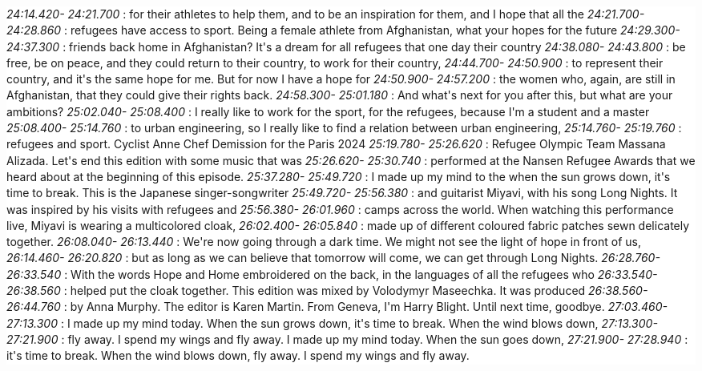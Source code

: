 *24:14.420- 24:21.700* :  for their athletes to help them, and to be an inspiration for them, and I hope that all the
*24:21.700- 24:28.860* :  refugees have access to sport. Being a female athlete from Afghanistan, what your hopes for the future
*24:29.300- 24:37.300* :  friends back home in Afghanistan? It's a dream for all refugees that one day their country
*24:38.080- 24:43.800* :  be free, be on peace, and they could return to their country, to work for their country,
*24:44.700- 24:50.900* :  to represent their country, and it's the same hope for me. But for now I have a hope for
*24:50.900- 24:57.200* :  the women who, again, are still in Afghanistan, that they could give their rights back.
*24:58.300- 25:01.180* :  And what's next for you after this, but what are your ambitions?
*25:02.040- 25:08.400* :  I really like to work for the sport, for the refugees, because I'm a student and a master
*25:08.400- 25:14.760* :  to urban engineering, so I really like to find a relation between urban engineering,
*25:14.760- 25:19.760* :  refugees and sport. Cyclist Anne Chef Demission for the Paris 2024
*25:19.780- 25:26.620* :  Refugee Olympic Team Massana Alizada. Let's end this edition with some music that was
*25:26.620- 25:30.740* :  performed at the Nansen Refugee Awards that we heard about at the beginning of this episode.
*25:37.280- 25:49.720* :  I made up my mind to the when the sun grows down, it's time to break. This is the Japanese singer-songwriter
*25:49.720- 25:56.380* :  and guitarist Miyavi, with his song Long Nights. It was inspired by his visits with refugees and
*25:56.380- 26:01.960* :  camps across the world. When watching this performance live, Miyavi is wearing a multicolored cloak,
*26:02.400- 26:05.840* :  made up of different coloured fabric patches sewn delicately together.
*26:08.040- 26:13.440* :  We're now going through a dark time. We might not see the light of hope in front of us,
*26:14.460- 26:20.820* :  but as long as we can believe that tomorrow will come, we can get through Long Nights.
*26:28.760- 26:33.540* :  With the words Hope and Home embroidered on the back, in the languages of all the refugees who
*26:33.540- 26:38.560* :  helped put the cloak together. This edition was mixed by Volodymyr Maseechka. It was produced
*26:38.560- 26:44.760* :  by Anna Murphy. The editor is Karen Martin. From Geneva, I'm Harry Blight. Until next time, goodbye.
*27:03.460- 27:13.300* :  I made up my mind today. When the sun grows down, it's time to break. When the wind blows down,
*27:13.300- 27:21.900* :  fly away. I spend my wings and fly away. I made up my mind today. When the sun goes down,
*27:21.900- 27:28.940* :  it's time to break. When the wind blows down, fly away. I spend my wings and fly away.

